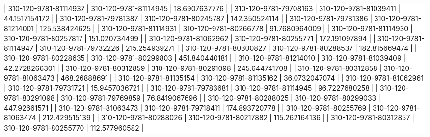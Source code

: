 | 310-120-9781-81114937 | 310-120-9781-81114945 | 18.6907637776 |
| 310-120-9781-79708163 | 310-120-9781-81039411 | 44.1517154172 |
| 310-120-9781-79781387 | 310-120-9781-80245787 | 142.350524114 |
| 310-120-9781-79781386 | 310-120-9781-81214001 | 125.538424625 |
| 310-120-9781-81114931 | 310-120-9781-80266778 | 91.7680964009 |
| 310-120-9781-81114930 | 310-120-9781-80257817 | 151.020734499 |
| 310-120-9781-81062962 | 310-120-9781-80255771 | 172.191097894 |
| 310-120-9781-81114947 | 310-120-9781-79732226 | 215.254939271 |
| 310-120-9781-80300827 | 310-120-9781-80288537 | 182.815669474 |
| 310-120-9781-80228635 | 310-120-9781-80299803 | 451.840440181 |
| 310-120-9781-81214010 | 310-120-9781-81039409 | 42.2728266301 |
| 310-120-9781-80312859 | 310-120-9781-80291098 | 245.644741708 |
| 310-120-9781-80312858 | 310-120-9781-81063473 | 468.26888691 |
| 310-120-9781-81135154 | 310-120-9781-81135162 | 36.0732047074 |
| 310-120-9781-81062961 | 310-120-9781-79731721 | 15.9457036721 |
| 310-120-9781-79783681 | 310-120-9781-81114945 | 96.7227680258 |
| 310-120-9781-80291098 | 310-120-9781-79769859 | 76.8419067696 |
| 310-120-9781-80288025 | 310-120-9781-80299033 | 447.92661571 |
| 310-120-9781-81063473 | 310-120-9781-79718411 | 174.893720778 |
| 310-120-9781-80255769 | 310-120-9781-81063474 | 212.429515139 |
| 310-120-9781-80288026 | 310-120-9781-80217882 | 115.262164136 |
| 310-120-9781-80312857 | 310-120-9781-80255770 | 112.577960582 |
